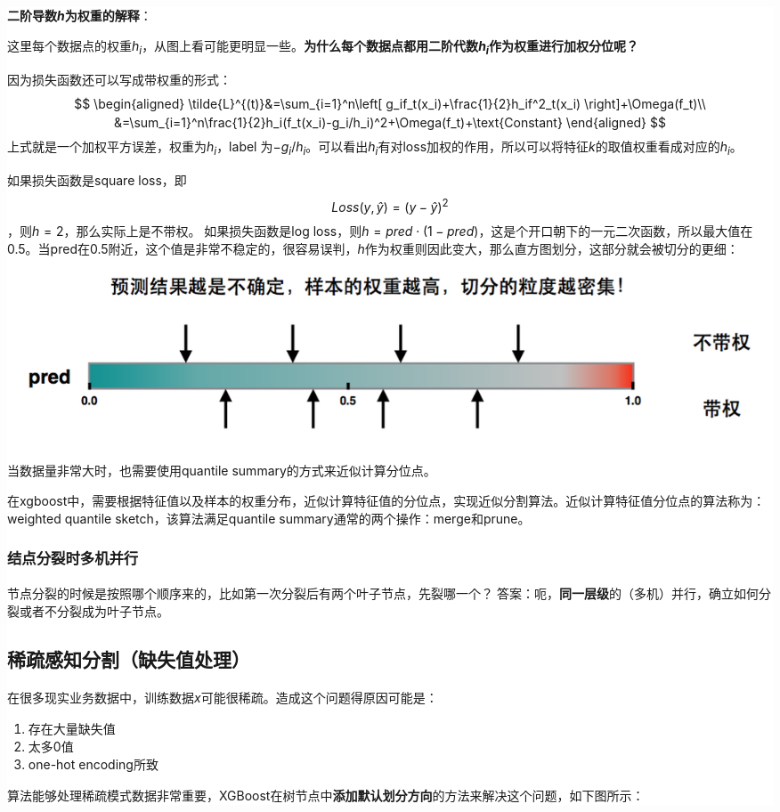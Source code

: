 **二阶导数$h$为权重的解释**：

这里每个数据点的权重$h_i$，从图上看可能更明显一些。**为什么每个数据点都用二阶代数$h_i$作为权重进行加权分位呢？**

因为损失函数还可以写成带权重的形式：
$$
\begin{aligned}
\tilde{L}^{(t)}&=\sum_{i=1}^n\left[ g_if_t(x_i)+\frac{1}{2}h_if^2_t(x_i) \right]+\Omega(f_t)\\
&=\sum_{i=1}^n\frac{1}{2}h_i(f_t(x_i)-g_i/h_i)^2+\Omega(f_t)+\text{Constant}
\end{aligned}
$$
上式就是一个加权平方误差，权重为$h_i$，label 为$-g_i/h_i$。可以看出$h_i$有对loss加权的作用，所以可以将特征$k$的取值权重看成对应的$h_i$。

如果损失函数是square loss，即
$$
Loss(y, \hat{y})=(y-\hat{y})^2
$$
，则$h=2$，那么实际上是不带权。 如果损失函数是log loss，则$h=pred\cdot (1-pred)$，这是个开口朝下的一元二次函数，所以最大值在0.5。当pred在0.5附近，这个值是非常不稳定的，很容易误判，$h$作为权重则因此变大，那么直方图划分，这部分就会被切分的更细：

![approximate-algorithm-second-order-weights-select-split-2](pic/approximate-algorithm-second-order-weights-select-split-2.png)

当数据量非常大时，也需要使用quantile summary的方式来近似计算分位点。

在xgboost中，需要根据特征值以及样本的权重分布，近似计算特征值的分位点，实现近似分割算法。近似计算特征值分位点的算法称为：weighted quantile sketch，该算法满足quantile summary通常的两个操作：merge和prune。

### 结点分裂时多机并行

节点分裂的时候是按照哪个顺序来的，比如第一次分裂后有两个叶子节点，先裂哪一个？ 
答案：呃，**同一层级**的（多机）并行，确立如何分裂或者不分裂成为叶子节点。

## 稀疏感知分割（缺失值处理）

在很多现实业务数据中，训练数据$x$可能很稀疏。造成这个问题得原因可能是：

1. 存在大量缺失值
2. 太多0值
3. one-hot encoding所致

算法能够处理稀疏模式数据非常重要，XGBoost在树节点中**添加默认划分方向**的方法来解决这个问题，如下图所示：
